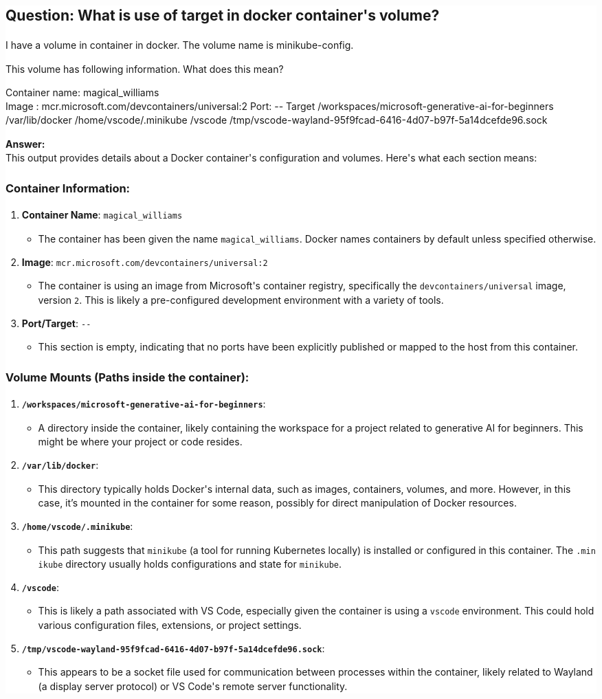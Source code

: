 ## Question: What is use of target in docker container's volume?

I have a volume in container in docker. The volume name is minikube-config.  

This volume has following information. What does this mean?

Container name: magical_williams	
Image : mcr.microsoft.com/devcontainers/universal:2
Port: --
Target /workspaces/microsoft-generative-ai-for-beginners
/var/lib/docker
/home/vscode/.minikube
/vscode
/tmp/vscode-wayland-95f9fcad-6416-4d07-b97f-5a14dcefde96.sock

**Answer:**  
This output provides details about a Docker container's configuration and volumes. Here's what each section means:

### Container Information:
1. **Container Name**: `magical_williams` 
   - The container has been given the name `magical_williams`. Docker names containers by default unless specified otherwise.

2. **Image**: `mcr.microsoft.com/devcontainers/universal:2` 
   - The container is using an image from Microsoft's container registry, specifically the `devcontainers/universal` image, version `2`. This is likely a pre-configured development environment with a variety of tools.

3. **Port/Target**: `--`
   - This section is empty, indicating that no ports have been explicitly published or mapped to the host from this container.

### Volume Mounts (Paths inside the container):
1. **`/workspaces/microsoft-generative-ai-for-beginners`**:
   - A directory inside the container, likely containing the workspace for a project related to generative AI for beginners. This might be where your project or code resides.

2. **`/var/lib/docker`**:
   - This directory typically holds Docker's internal data, such as images, containers, volumes, and more. However, in this case, it’s mounted in the container for some reason, possibly for direct manipulation of Docker resources.

3. **`/home/vscode/.minikube`**:
   - This path suggests that `minikube` (a tool for running Kubernetes locally) is installed or configured in this container. The `.minikube` directory usually holds configurations and state for `minikube`.

4. **`/vscode`**:
   - This is likely a path associated with VS Code, especially given the container is using a `vscode` environment. This could hold various configuration files, extensions, or project settings.

5. **`/tmp/vscode-wayland-95f9fcad-6416-4d07-b97f-5a14dcefde96.sock`**:
   - This appears to be a socket file used for communication between processes within the container, likely related to Wayland (a display server protocol) or VS Code's remote server functionality.
